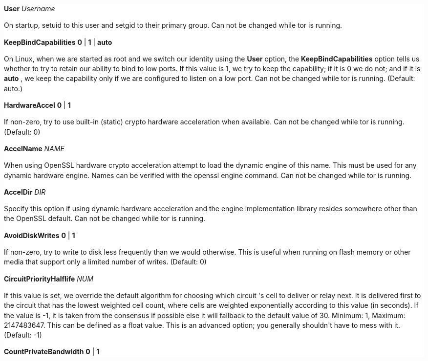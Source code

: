**User** _Username_

    

On startup, setuid to this user and setgid to their primary group. Can not be
changed while tor is running.

**KeepBindCapabilities** **0** | **1** | **auto**

    

On Linux, when we are started as root and we switch our identity using the
**User** option, the **KeepBindCapabilities** option tells us whether to try
to retain our ability to bind to low ports. If this value is 1, we try to keep
the capability; if it is 0 we do not; and if it is **auto** , we keep the
capability only if we are configured to listen on a low port. Can not be
changed while tor is running. (Default: auto.)

**HardwareAccel** **0** | **1**

    

If non-zero, try to use built-in (static) crypto hardware acceleration when
available. Can not be changed while tor is running. (Default: 0)

**AccelName** _NAME_

    

When using OpenSSL hardware crypto acceleration attempt to load the dynamic
engine of this name. This must be used for any dynamic hardware engine. Names
can be verified with the openssl engine command. Can not be changed while tor
is running.

**AccelDir** _DIR_

    

Specify this option if using dynamic hardware acceleration and the engine
implementation library resides somewhere other than the OpenSSL default. Can
not be changed while tor is running.

**AvoidDiskWrites** **0** | **1**

    

If non-zero, try to write to disk less frequently than we would otherwise.
This is useful when running on flash memory or other media that support only a
limited number of writes. (Default: 0)

**CircuitPriorityHalflife** _NUM_

    

If this value is set, we override the default algorithm for choosing which
circuit 's cell to deliver or relay next. It is delivered first to the circuit
that has the lowest weighted cell count, where cells are weighted
exponentially according to this value (in seconds). If the value is -1, it is
taken from the consensus if possible else it will fallback to the default
value of 30. Minimum: 1, Maximum: 2147483647. This can be defined as a float
value. This is an advanced option; you generally shouldn't have to mess with
it. (Default: -1)

**CountPrivateBandwidth** **0** | **1**
